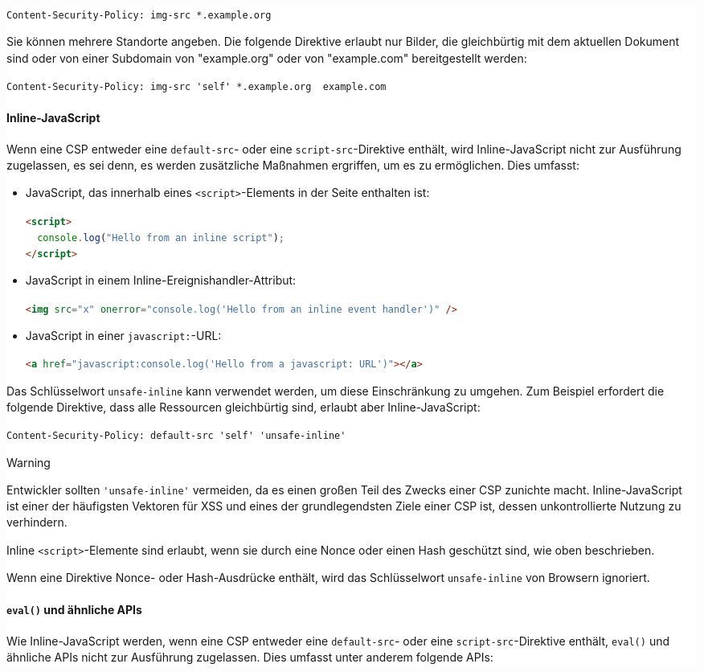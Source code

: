 ```http
Content-Security-Policy: img-src *.example.org
```

Sie können mehrere Standorte angeben. Die folgende Direktive erlaubt nur Bilder, die gleichbürtig mit dem aktuellen Dokument sind oder von einer Subdomain von "example.org" oder von "example.com" bereitgestellt werden:

```http
Content-Security-Policy: img-src 'self' *.example.org  example.com
```

#### Inline-JavaScript

Wenn eine CSP entweder eine `default-src`- oder eine `script-src`-Direktive enthält, wird Inline-JavaScript nicht zur Ausführung zugelassen, es sei denn, es werden zusätzliche Maßnahmen ergriffen, um es zu ermöglichen. Dies umfasst:

- JavaScript, das innerhalb eines `<script>`-Elements in der Seite enthalten ist:

  ```html
  <script>
    console.log("Hello from an inline script");
  </script>
  ```

- JavaScript in einem Inline-Ereignishandler-Attribut:

  ```html
  <img src="x" onerror="console.log('Hello from an inline event handler')" />
  ```

- JavaScript in einer `javascript:`-URL:

  ```html
  <a href="javascript:console.log('Hello from a javascript: URL')"></a>
  ```

Das Schlüsselwort `unsafe-inline` kann verwendet werden, um diese Einschränkung zu umgehen. Zum Beispiel erfordert die folgende Direktive, dass alle Ressourcen gleichbürtig sind, erlaubt aber Inline-JavaScript:

```http example-bad
Content-Security-Policy: default-src 'self' 'unsafe-inline'
```

> [!WARNING]
> Entwickler sollten `'unsafe-inline'` vermeiden, da es einen großen Teil des Zwecks einer CSP zunichte macht. Inline-JavaScript ist einer der häufigsten Vektoren für XSS und eines der grundlegendsten Ziele einer CSP ist, dessen unkontrollierte Nutzung zu verhindern.

Inline `<script>`-Elemente sind erlaubt, wenn sie durch eine Nonce oder einen Hash geschützt sind, wie oben beschrieben.

Wenn eine Direktive Nonce- oder Hash-Ausdrücke enthält, wird das Schlüsselwort `unsafe-inline` von Browsern ignoriert.

#### `eval()` und ähnliche APIs

Wie Inline-JavaScript werden, wenn eine CSP entweder eine `default-src`- oder eine `script-src`-Direktive enthält, `eval()` und ähnliche APIs nicht zur Ausführung zugelassen. Dies umfasst unter anderem folgende APIs:
